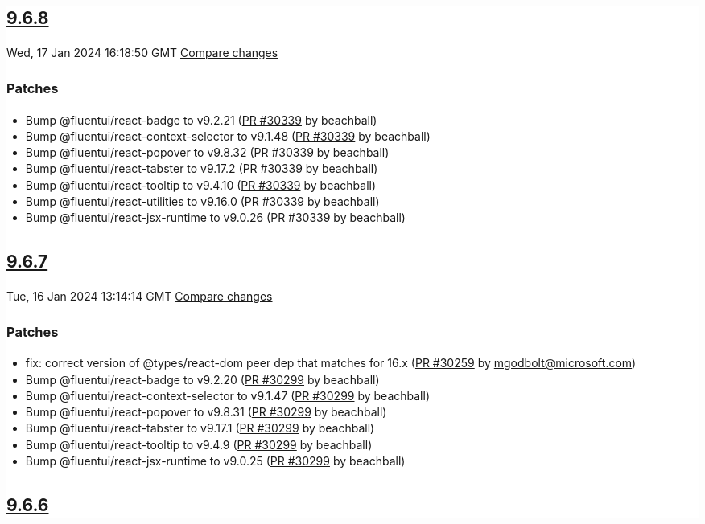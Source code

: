 ## [9.6.8](https://github.com/microsoft/fluentui/tree/@fluentui/react-avatar_v9.6.8)

Wed, 17 Jan 2024 16:18:50 GMT
[Compare changes](https://github.com/microsoft/fluentui/compare/@fluentui/react-avatar_v9.6.7..@fluentui/react-avatar_v9.6.8)

### Patches

- Bump @fluentui/react-badge to v9.2.21 ([PR #30339](https://github.com/microsoft/fluentui/pull/30339) by beachball)
- Bump @fluentui/react-context-selector to v9.1.48 ([PR #30339](https://github.com/microsoft/fluentui/pull/30339) by beachball)
- Bump @fluentui/react-popover to v9.8.32 ([PR #30339](https://github.com/microsoft/fluentui/pull/30339) by beachball)
- Bump @fluentui/react-tabster to v9.17.2 ([PR #30339](https://github.com/microsoft/fluentui/pull/30339) by beachball)
- Bump @fluentui/react-tooltip to v9.4.10 ([PR #30339](https://github.com/microsoft/fluentui/pull/30339) by beachball)
- Bump @fluentui/react-utilities to v9.16.0 ([PR #30339](https://github.com/microsoft/fluentui/pull/30339) by beachball)
- Bump @fluentui/react-jsx-runtime to v9.0.26 ([PR #30339](https://github.com/microsoft/fluentui/pull/30339) by beachball)

## [9.6.7](https://github.com/microsoft/fluentui/tree/@fluentui/react-avatar_v9.6.7)

Tue, 16 Jan 2024 13:14:14 GMT
[Compare changes](https://github.com/microsoft/fluentui/compare/@fluentui/react-avatar_v9.6.6..@fluentui/react-avatar_v9.6.7)

### Patches

- fix: correct version of @types/react-dom peer dep that matches for 16.x ([PR #30259](https://github.com/microsoft/fluentui/pull/30259) by mgodbolt@microsoft.com)
- Bump @fluentui/react-badge to v9.2.20 ([PR #30299](https://github.com/microsoft/fluentui/pull/30299) by beachball)
- Bump @fluentui/react-context-selector to v9.1.47 ([PR #30299](https://github.com/microsoft/fluentui/pull/30299) by beachball)
- Bump @fluentui/react-popover to v9.8.31 ([PR #30299](https://github.com/microsoft/fluentui/pull/30299) by beachball)
- Bump @fluentui/react-tabster to v9.17.1 ([PR #30299](https://github.com/microsoft/fluentui/pull/30299) by beachball)
- Bump @fluentui/react-tooltip to v9.4.9 ([PR #30299](https://github.com/microsoft/fluentui/pull/30299) by beachball)
- Bump @fluentui/react-jsx-runtime to v9.0.25 ([PR #30299](https://github.com/microsoft/fluentui/pull/30299) by beachball)

## [9.6.6](https://github.com/microsoft/fluentui/tree/@fluentui/react-avatar_v9.6.6)
